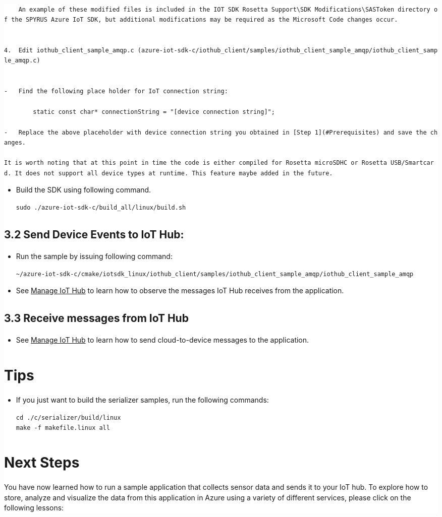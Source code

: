         An example of these modified files is included in the IOT SDK Rosetta Support\SDK Modifications\SASToken directory of the SPYRUS Azure IoT SDK, but additional modifications may be required as the Microsoft Code changes occur.


    4.  Edit iothub_client_sample_amqp.c (azure-iot-sdk-c/iothub_client/samples/iothub_client_sample_amqp/iothub_client_sample_amqp.c)


    -   Find the following place holder for IoT connection string:

            static const char* connectionString = "[device connection string]";

    -   Replace the above placeholder with device connection string you obtained in [Step 1](#Prerequisites) and save the changes.

    It is worth noting that at this point in time the code is either compiled for Rosetta microSDHC or Rosetta USB/Smartcard. It does not support all device types at runtime. This feature maybe added in the future.

-   Build the SDK using following command.

        sudo ./azure-iot-sdk-c/build_all/linux/build.sh

## 3.2 Send Device Events to IoT Hub:

-   Run the sample by issuing following command:


        ~/azure-iot-sdk-c/cmake/iotsdk_linux/iothub_client/samples/iothub_client_sample_amqp/iothub_client_sample_amqp


-   See [Manage IoT Hub][lnk-manage-iot-hub] to learn how to observe the messages IoT Hub receives from the application.

## 3.3 Receive messages from IoT Hub

-   See [Manage IoT Hub][lnk-manage-iot-hub] to learn how to send cloud-to-device messages to the application.

<a name="tips"></a>
# Tips

- If you just want to build the serializer samples, run the following commands:

  ```
  cd ./c/serializer/build/linux
  make -f makefile.linux all
  ```

<a name="NextSteps"></a>
# Next Steps

You have now learned how to run a sample application that collects sensor data and sends it to your IoT hub. To explore how to store, analyze and visualize the data from this application in Azure using a variety of different services, please click on the following lessons:


[Manage cloud device messaging with iothub-explorer]: https://docs.microsoft.com/en-us/azure/iot-hub/iot-hub-explorer-cloud-device-messaging
[Save IoT Hub messages to Azure data storage]: https://docs.microsoft.com/en-us/azure/iot-hub/iot-hub-store-data-in-azure-table-storage
[Use Power BI to visualize real-time sensor data from Azure IoT Hub]: https://docs.microsoft.com/en-us/azure/iot-hub/iot-hub-live-data-visualization-in-power-bi
[Use Azure Web Apps to visualize real-time sensor data from Azure IoT Hub]: https://docs.microsoft.com/en-us/azure/iot-hub/iot-hub-live-data-visualization-in-web-apps
[Weather forecast using the sensor data from your IoT hub in Azure Machine Learning]: https://docs.microsoft.com/en-us/azure/iot-hub/iot-hub-weather-forecast-machine-learning
[Remote monitoring and notifications with Logic Apps]: https://docs.microsoft.com/en-us/azure/iot-hub/iot-hub-monitoring-notifications-with-azure-logic-apps
[setup-devbox-linux]: https://github.com/Azure/azure-iot-sdk-c/blob/master/doc/devbox_setup.md
[lnk-setup-iot-hub]: ../setup_iothub.md
[lnk-manage-iot-hub]: ../manage_iot_hub.md